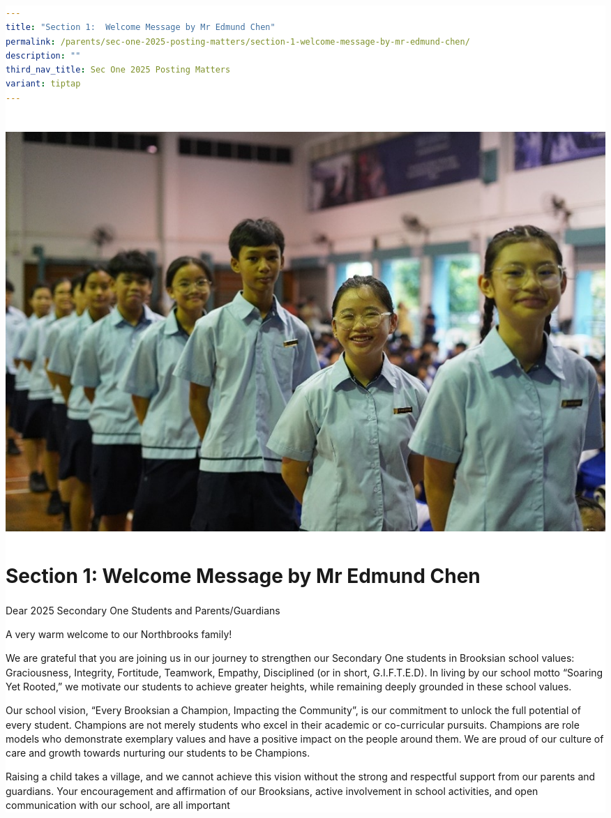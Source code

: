 ```yaml
---
title: "Section 1:  Welcome Message by Mr Edmund Chen"
permalink: /parents/sec-one-2025-posting-matters/section-1-welcome-message-by-mr-edmund-chen/
description: ""
third_nav_title: Sec One 2025 Posting Matters
variant: tiptap
---
```

<h1></h1>
<div class="isomer-image-wrapper">
<img style="width: 100%" height="auto" width="100%" alt="" src="/images/Sec 1/2025/Picture2.jpg">
</div>
<h1>Section 1: Welcome Message by Mr Edmund Chen</h1>
<p>Dear 2025 Secondary One Students and Parents/Guardians</p>
<p>A very warm welcome to our Northbrooks family!</p>
<p>We are grateful that you are joining us in our journey to strengthen our
Secondary One students in Brooksian school values: Graciousness, Integrity,
Fortitude, Teamwork, Empathy, Disciplined (or in short, G.I.F.T.E.D). In
living by our school motto “Soaring Yet Rooted,” we motivate our students
to achieve greater heights, while remaining deeply grounded in these school
values.</p>
<p></p>
<p>Our school vision, “Every Brooksian a Champion, Impacting the Community”,
is our commitment to unlock the full potential of every student. Champions
are not merely students who excel in their academic or co-curricular pursuits.
Champions are role models who demonstrate exemplary values and have a positive
impact on the people around them. We are proud of our culture of care and
growth towards nurturing our students to be Champions.</p>
<p></p>
<p>Raising a child takes a village, and we cannot achieve this vision without
the strong and respectful support from our parents and guardians. Your
encouragement and affirmation of our Brooksians, active involvement in
school activities, and open communication with our school, are all important
